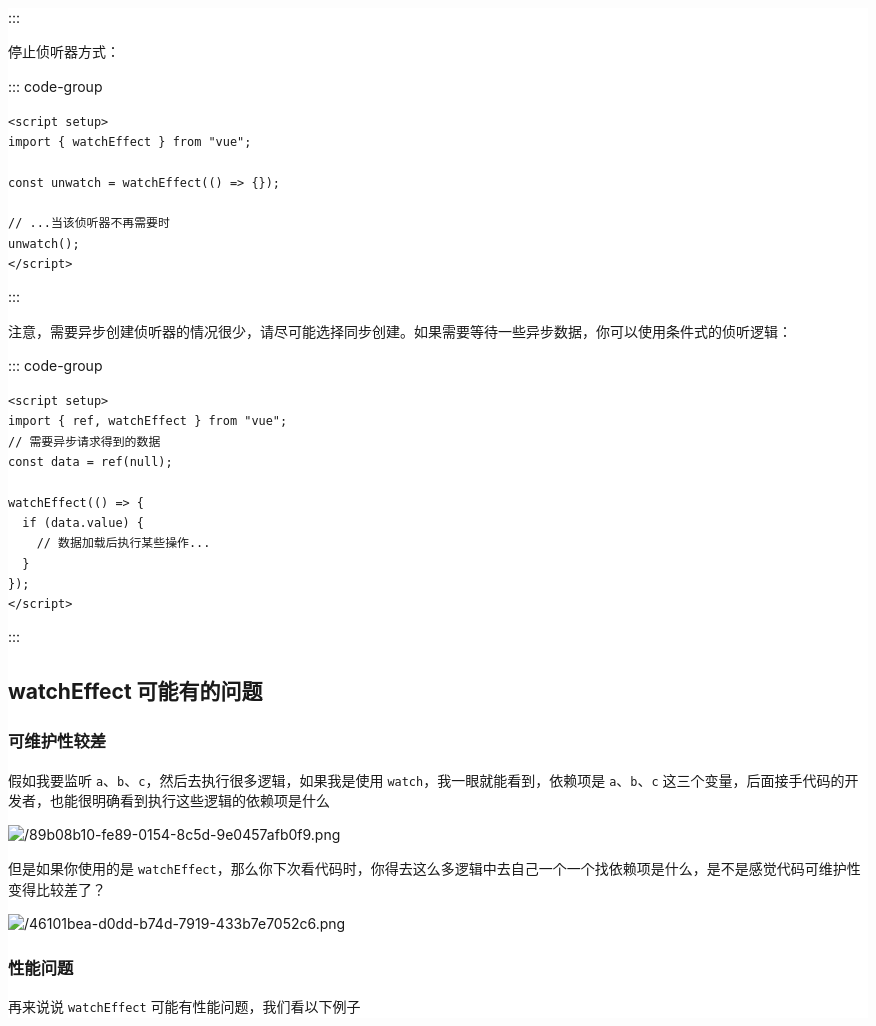 :::

停止侦听器方式：

::: code-group

```vue
<script setup>
import { watchEffect } from "vue";

const unwatch = watchEffect(() => {});

// ...当该侦听器不再需要时
unwatch();
</script>
```

:::

注意，需要异步创建侦听器的情况很少，请尽可能选择同步创建。如果需要等待一些异步数据，你可以使用条件式的侦听逻辑：

::: code-group

```vue
<script setup>
import { ref, watchEffect } from "vue";
// 需要异步请求得到的数据
const data = ref(null);

watchEffect(() => {
  if (data.value) {
    // 数据加载后执行某些操作...
  }
});
</script>
```

:::

## watchEffect 可能有的问题

### 可维护性较差

假如我要监听 `a`、`b`、`c`，然后去执行很多逻辑，如果我是使用 `watch`，我一眼就能看到，依赖项是 `a`、`b`、`c` 这三个变量，后面接手代码的开发者，也能很明确看到执行这些逻辑的依赖项是什么

![/89b08b10-fe89-0154-8c5d-9e0457afb0f9.png](/89b08b10-fe89-0154-8c5d-9e0457afb0f9.png)

但是如果你使用的是 `watchEffect`，那么你下次看代码时，你得去这么多逻辑中去自己一个一个找依赖项是什么，是不是感觉代码可维护性变得比较差了？

![/46101bea-d0dd-b74d-7919-433b7e7052c6.png](/46101bea-d0dd-b74d-7919-433b7e7052c6.png)

### 性能问题

再来说说 `watchEffect` 可能有性能问题，我们看以下例子
